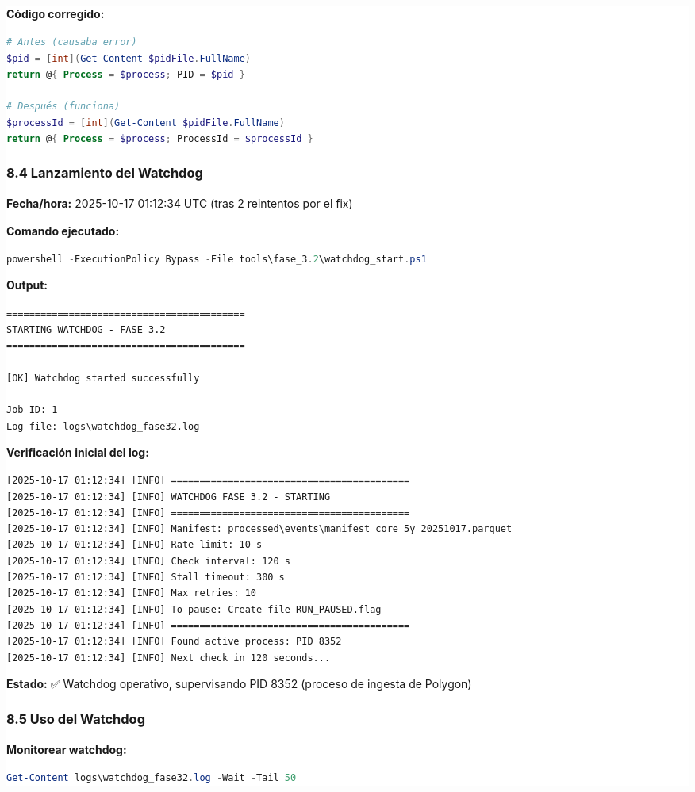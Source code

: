 **Código corregido:**
```powershell
# Antes (causaba error)
$pid = [int](Get-Content $pidFile.FullName)
return @{ Process = $process; PID = $pid }

# Después (funciona)
$processId = [int](Get-Content $pidFile.FullName)
return @{ Process = $process; ProcessId = $processId }
```

### 8.4 Lanzamiento del Watchdog

**Fecha/hora:** 2025-10-17 01:12:34 UTC (tras 2 reintentos por el fix)

**Comando ejecutado:**
```powershell
powershell -ExecutionPolicy Bypass -File tools\fase_3.2\watchdog_start.ps1
```

**Output:**
```
==========================================
STARTING WATCHDOG - FASE 3.2
==========================================

[OK] Watchdog started successfully

Job ID: 1
Log file: logs\watchdog_fase32.log
```

**Verificación inicial del log:**
```
[2025-10-17 01:12:34] [INFO] ==========================================
[2025-10-17 01:12:34] [INFO] WATCHDOG FASE 3.2 - STARTING
[2025-10-17 01:12:34] [INFO] ==========================================
[2025-10-17 01:12:34] [INFO] Manifest: processed\events\manifest_core_5y_20251017.parquet
[2025-10-17 01:12:34] [INFO] Rate limit: 10 s
[2025-10-17 01:12:34] [INFO] Check interval: 120 s
[2025-10-17 01:12:34] [INFO] Stall timeout: 300 s
[2025-10-17 01:12:34] [INFO] Max retries: 10
[2025-10-17 01:12:34] [INFO] To pause: Create file RUN_PAUSED.flag
[2025-10-17 01:12:34] [INFO] ==========================================
[2025-10-17 01:12:34] [INFO] Found active process: PID 8352
[2025-10-17 01:12:34] [INFO] Next check in 120 seconds...
```

**Estado:** ✅ Watchdog operativo, supervisando PID 8352 (proceso de ingesta de Polygon)

### 8.5 Uso del Watchdog

**Monitorear watchdog:**
```powershell
Get-Content logs\watchdog_fase32.log -Wait -Tail 50
```
